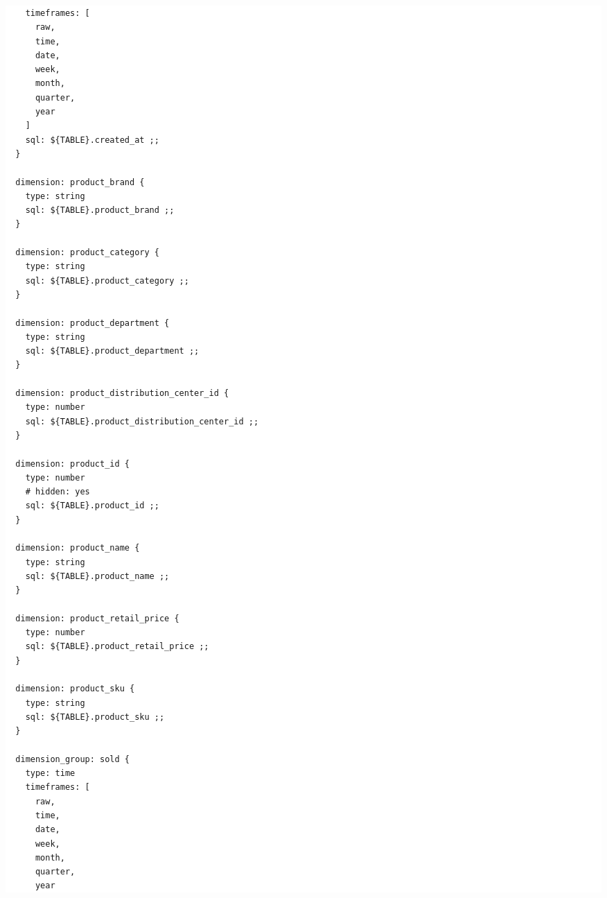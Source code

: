 ```lookml
    timeframes: [
      raw,
      time,
      date,
      week,
      month,
      quarter,
      year
    ]
    sql: ${TABLE}.created_at ;;
  }

  dimension: product_brand {
    type: string
    sql: ${TABLE}.product_brand ;;
  }

  dimension: product_category {
    type: string
    sql: ${TABLE}.product_category ;;
  }

  dimension: product_department {
    type: string
    sql: ${TABLE}.product_department ;;
  }

  dimension: product_distribution_center_id {
    type: number
    sql: ${TABLE}.product_distribution_center_id ;;
  }

  dimension: product_id {
    type: number
    # hidden: yes
    sql: ${TABLE}.product_id ;;
  }

  dimension: product_name {
    type: string
    sql: ${TABLE}.product_name ;;
  }

  dimension: product_retail_price {
    type: number
    sql: ${TABLE}.product_retail_price ;;
  }

  dimension: product_sku {
    type: string
    sql: ${TABLE}.product_sku ;;
  }

  dimension_group: sold {
    type: time
    timeframes: [
      raw,
      time,
      date,
      week,
      month,
      quarter,
      year
```